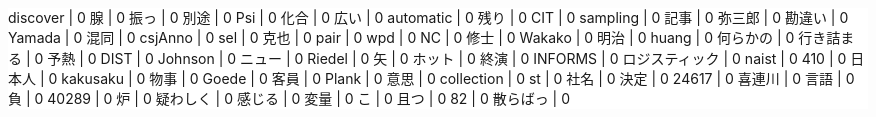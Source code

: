 discover | 0
腺 | 0
振っ | 0
別途 | 0
Psi | 0
化合 | 0
広い | 0
automatic | 0
残り | 0
CIT | 0
sampling | 0
記事 | 0
弥三郎 | 0
勘違い | 0
Yamada | 0
混同 | 0
csjAnno | 0
sel | 0
克也 | 0
pair | 0
wpd | 0
NC | 0
修士 | 0
Wakako | 0
明治 | 0
huang | 0
何らかの | 0
行き詰まる | 0
予熱 | 0
DIST | 0
Johnson | 0
ニュー | 0
Riedel | 0
矢 | 0
ホット | 0
終演 | 0
INFORMS | 0
ロジスティック | 0
naist | 0
410 | 0
日本人 | 0
kakusaku | 0
物事 | 0
Goede | 0
客員 | 0
Plank | 0
意思 | 0
collection | 0
st | 0
社名 | 0
決定 | 0
24617 | 0
喜連川 | 0
言語 | 0
負 | 0
40289 | 0
炉 | 0
疑わしく | 0
感じる | 0
変量 | 0
こ | 0
且つ | 0
82 | 0
散らばっ | 0